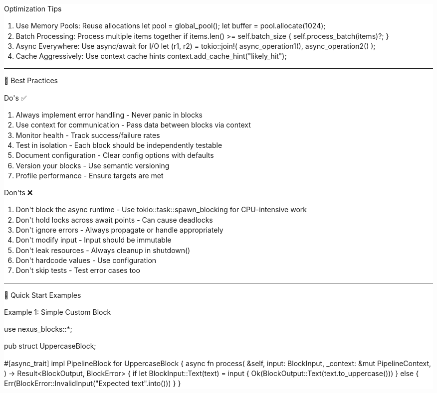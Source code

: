   Optimization Tips

  1. Use Memory Pools: Reuse allocations
  let pool = global_pool();
  let buffer = pool.allocate(1024);
  2. Batch Processing: Process multiple items together
  if items.len() >= self.batch_size {
      self.process_batch(items)?;
  }
  3. Async Everywhere: Use async/await for I/O
  let (r1, r2) = tokio::join!(
      async_operation1(),
      async_operation2()
  );
  4. Cache Aggressively: Use context cache hints
  context.add_cache_hint("likely_hit");

  ---
  🎯 Best Practices

  Do's ✅

  1. Always implement error handling - Never panic in blocks
  2. Use context for communication - Pass data between blocks via context
  3. Monitor health - Track success/failure rates
  4. Test in isolation - Each block should be independently testable
  5. Document configuration - Clear config options with defaults
  6. Version your blocks - Use semantic versioning
  7. Profile performance - Ensure targets are met

  Don'ts ❌

  1. Don't block the async runtime - Use tokio::task::spawn_blocking for CPU-intensive work
  2. Don't hold locks across await points - Can cause deadlocks
  3. Don't ignore errors - Always propagate or handle appropriately
  4. Don't modify input - Input should be immutable
  5. Don't leak resources - Always cleanup in shutdown()
  6. Don't hardcode values - Use configuration
  7. Don't skip tests - Test error cases too

  ---
  🚀 Quick Start Examples

  Example 1: Simple Custom Block

  use nexus_blocks::*;

  pub struct UppercaseBlock;

  #[async_trait]
  impl PipelineBlock for UppercaseBlock {
      async fn process(
          &self,
          input: BlockInput,
          _context: &mut PipelineContext,
      ) -> Result<BlockOutput, BlockError> {
          if let BlockInput::Text(text) = input {
              Ok(BlockOutput::Text(text.to_uppercase()))
          } else {
              Err(BlockError::InvalidInput("Expected text".into()))
          }
      }

